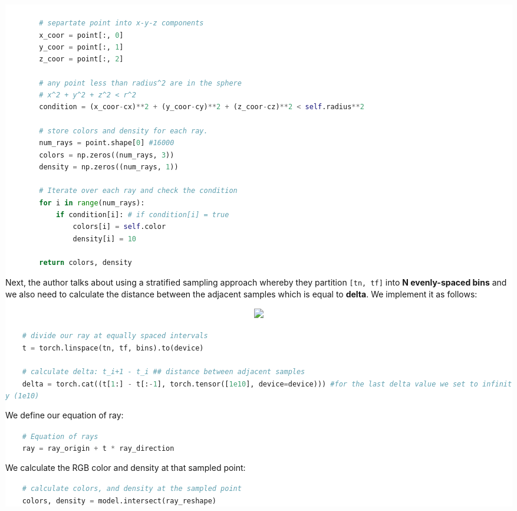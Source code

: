 ```python

        # separtate point into x-y-z components
        x_coor = point[:, 0]
        y_coor = point[:, 1]
        z_coor = point[:, 2]

        # any point less than radius^2 are in the sphere
        # x^2 + y^2 + z^2 < r^2
        condition = (x_coor-cx)**2 + (y_coor-cy)**2 + (z_coor-cz)**2 < self.radius**2

        # store colors and density for each ray.
        num_rays = point.shape[0] #16000
        colors = np.zeros((num_rays, 3))
        density = np.zeros((num_rays, 1))

        # Iterate over each ray and check the condition
        for i in range(num_rays):
            if condition[i]: # if condition[i] = true
                colors[i] = self.color
                density[i] = 10

        return colors, density
```

Next, the author talks about using a stratified sampling approach whereby they partition ```[tn, tf]``` into **N evenly-spaced bins** and we also need to calculate the distance between the adjacent samples which is equal to **delta**. We implement it as follows:

<p align="center">
  <img src="https://github.com/yudhisteer/Training-a-Neural-Radiance-Fields-NeRF-/assets/59663734/2fe30b96-881b-4eec-9ea3-d832ffd6768b" />
</p>

```python
    # divide our ray at equally spaced intervals
    t = torch.linspace(tn, tf, bins).to(device)

    # calculate delta: t_i+1 - t_i ## distance between adjacent samples
    delta = torch.cat((t[1:] - t[:-1], torch.tensor([1e10], device=device))) #for the last delta value we set to infinity (1e10)
```
We define our equation of ray:

```python
    # Equation of rays
    ray = ray_origin + t * ray_direction
```

We calculate the RGB color and density at that sampled point:

```python
    # calculate colors, and density at the sampled point
    colors, density = model.intersect(ray_reshape)
```
